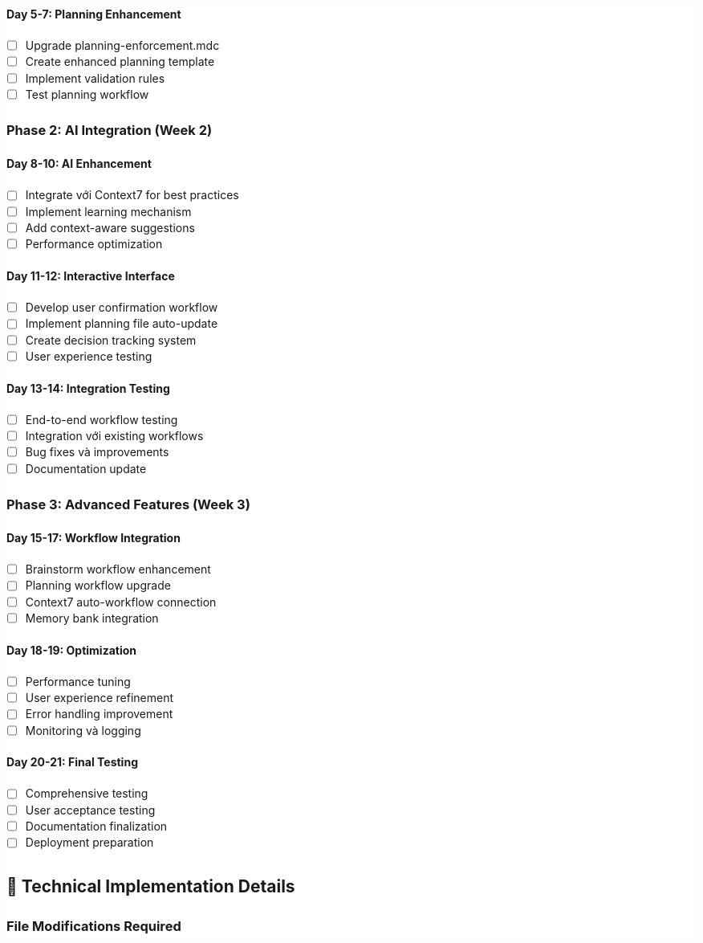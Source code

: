 #### Day 5-7: Planning Enhancement
- [ ] Upgrade planning-enforcement.mdc
- [ ] Create enhanced planning template
- [ ] Implement validation rules
- [ ] Test planning workflow

### Phase 2: AI Integration (Week 2)

#### Day 8-10: AI Enhancement
- [ ] Integrate với Context7 for best practices
- [ ] Implement learning mechanism
- [ ] Add context-aware suggestions
- [ ] Performance optimization

#### Day 11-12: Interactive Interface
- [ ] Develop user confirmation workflow
- [ ] Implement planning file auto-update
- [ ] Create decision tracking system
- [ ] User experience testing

#### Day 13-14: Integration Testing
- [ ] End-to-end workflow testing
- [ ] Integration với existing workflows
- [ ] Bug fixes và improvements
- [ ] Documentation update

### Phase 3: Advanced Features (Week 3)

#### Day 15-17: Workflow Integration
- [ ] Brainstorm workflow enhancement
- [ ] Planning workflow upgrade
- [ ] Context7 auto-workflow connection
- [ ] Memory bank integration

#### Day 18-19: Optimization
- [ ] Performance tuning
- [ ] User experience refinement
- [ ] Error handling improvement
- [ ] Monitoring và logging

#### Day 20-21: Final Testing
- [ ] Comprehensive testing
- [ ] User acceptance testing
- [ ] Documentation finalization
- [ ] Deployment preparation

## 🔧 Technical Implementation Details

### File Modifications Required
